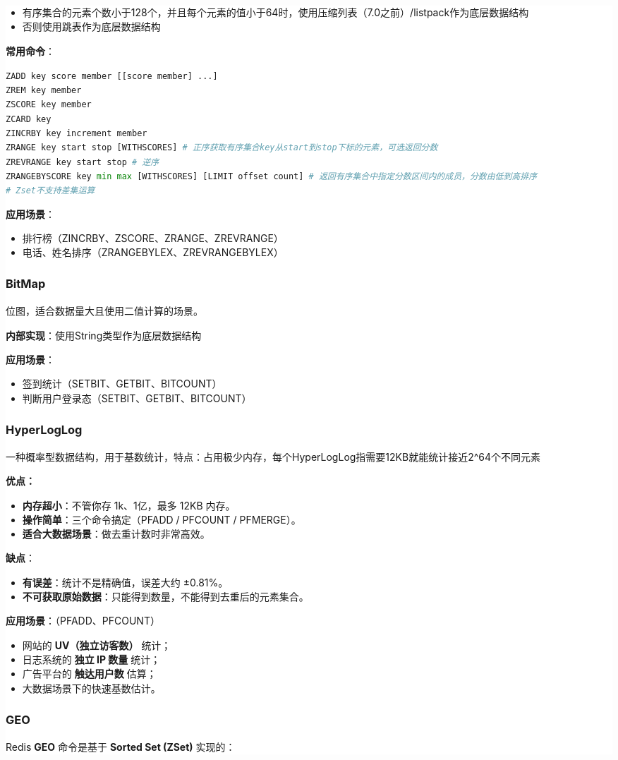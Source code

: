 - 有序集合的元素个数小于128个，并且每个元素的值小于64时，使用压缩列表（7.0之前）/listpack作为底层数据结构
- 否则使用跳表作为底层数据结构

**常用命令**：

```python
ZADD key score member [[score member] ...]
ZREM key member
ZSCORE key member
ZCARD key
ZINCRBY key increment member
ZRANGE key start stop [WITHSCORES] # 正序获取有序集合key从start到stop下标的元素，可选返回分数
ZREVRANGE key start stop # 逆序
ZRANGEBYSCORE key min max [WITHSCORES] [LIMIT offset count] # 返回有序集合中指定分数区间内的成员，分数由低到高排序
# Zset不支持差集运算
```

**应用场景**：

- 排行榜（ZINCRBY、ZSCORE、ZRANGE、ZREVRANGE）
- 电话、姓名排序（ZRANGEBYLEX、ZREVRANGEBYLEX）

### BitMap

位图，适合数据量大且使用二值计算的场景。

**内部实现**：使用String类型作为底层数据结构

**应用场景**：

- 签到统计（SETBIT、GETBIT、BITCOUNT）
- 判断用户登录态（SETBIT、GETBIT、BITCOUNT）

### HyperLogLog

一种概率型数据结构，用于基数统计，特点：占用极少内存，每个HyperLogLog指需要12KB就能统计接近2^64个不同元素

**优点：**

- **内存超小**：不管你存 1k、1亿，最多 12KB 内存。
- **操作简单**：三个命令搞定（PFADD / PFCOUNT / PFMERGE）。
- **适合大数据场景**：做去重计数时非常高效。

**缺点**：

- **有误差**：统计不是精确值，误差大约 ±0.81%。
- **不可获取原始数据**：只能得到数量，不能得到去重后的元素集合。

**应用场景**：（PFADD、PFCOUNT）

- 网站的 **UV（独立访客数）** 统计；
- 日志系统的 **独立 IP 数量** 统计；
- 广告平台的 **触达用户数** 估算；
- 大数据场景下的快速基数估计。

### GEO

Redis **GEO** 命令是基于 **Sorted Set (ZSet)** 实现的：
